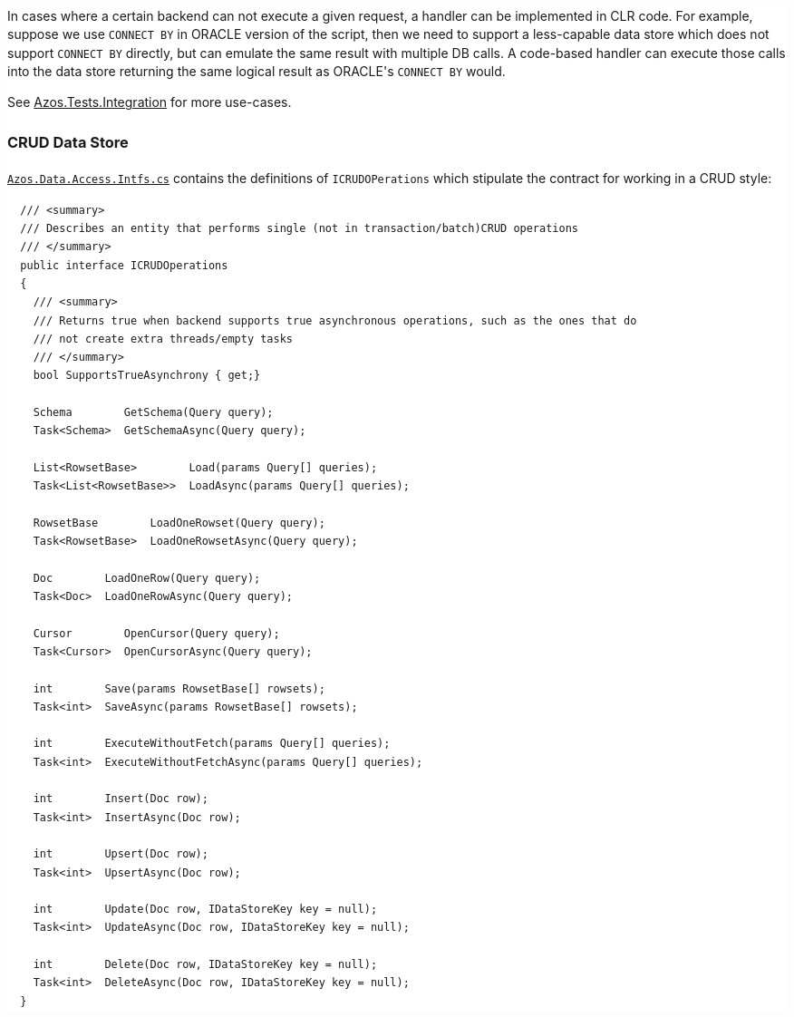 In cases where a certain backend can not execute a given request, a handler can be implemented in CLR code. For example,
suppose we use `CONNECT BY` in ORACLE version of the script, then we need to support a less-capable data store which
does not support `CONNECT BY` directly, but can emulate the same result with multiple DB calls. A code-based handler
can execute those calls into the data store returning the same logical result as ORACLE's `CONNECT BY` would.

See [Azos.Tests.Integration](/src/testing/Azos.Tests.Integration/CRUD) for more use-cases.


### CRUD Data Store

[`Azos.Data.Access.Intfs.cs`](Access/Intfs.cs) contains the definitions of `ICRUDOPerations` which stipulate the contract 
for working in a CRUD style:

```CSharp
  /// <summary>
  /// Describes an entity that performs single (not in transaction/batch)CRUD operations
  /// </summary>
  public interface ICRUDOperations
  {
    /// <summary>
    /// Returns true when backend supports true asynchronous operations, such as the ones that do
    /// not create extra threads/empty tasks
    /// </summary>
    bool SupportsTrueAsynchrony { get;}

    Schema        GetSchema(Query query);
    Task<Schema>  GetSchemaAsync(Query query);

    List<RowsetBase>        Load(params Query[] queries);
    Task<List<RowsetBase>>  LoadAsync(params Query[] queries);

    RowsetBase        LoadOneRowset(Query query);
    Task<RowsetBase>  LoadOneRowsetAsync(Query query);

    Doc        LoadOneRow(Query query);
    Task<Doc>  LoadOneRowAsync(Query query);

    Cursor        OpenCursor(Query query);
    Task<Cursor>  OpenCursorAsync(Query query);

    int        Save(params RowsetBase[] rowsets);
    Task<int>  SaveAsync(params RowsetBase[] rowsets);

    int        ExecuteWithoutFetch(params Query[] queries);
    Task<int>  ExecuteWithoutFetchAsync(params Query[] queries);

    int        Insert(Doc row);
    Task<int>  InsertAsync(Doc row);

    int        Upsert(Doc row);
    Task<int>  UpsertAsync(Doc row);

    int        Update(Doc row, IDataStoreKey key = null);
    Task<int>  UpdateAsync(Doc row, IDataStoreKey key = null);

    int        Delete(Doc row, IDataStoreKey key = null);
    Task<int>  DeleteAsync(Doc row, IDataStoreKey key = null);
  }
```
